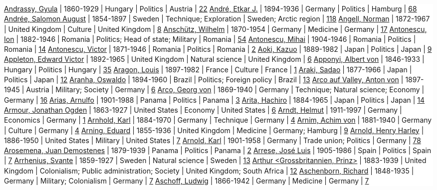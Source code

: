 [Andrassy, Gyula](https://pm20.zbw.eu/folder/pe/0005xx/000508/about.en.html ) | 1860-1929 | Hungary | Politics | Austria | [22](https://pm20.zbw.eu/dfgview/pe/000508 )
[André, Etkar J.](https://pm20.zbw.eu/folder/pe/0005xx/000509/about.en.html ) | 1894-1936 | Germany | Politics | Hamburg | [68](https://pm20.zbw.eu/dfgview/pe/000509 )
[Andrée, Salomon August](https://pm20.zbw.eu/folder/pe/0005xx/000514/about.en.html ) | 1854-1897 | Sweden | Technique; Exploration | Sweden; Arctic region | [118](https://pm20.zbw.eu/dfgview/pe/000514 )
[Angell, Norman](https://pm20.zbw.eu/folder/pe/0005xx/000529/about.en.html ) | 1872-1967 | United Kingdom | Culture | United Kingdom | [8](https://pm20.zbw.eu/dfgview/pe/000529 )
[Anschütz, Wilhelm](https://pm20.zbw.eu/folder/pe/0474xx/047491/about.en.html ) | 1870-1954 | Germany | Medicine | Germany | [17](https://pm20.zbw.eu/dfgview/pe/047491 )
[Antonescu, Ion](https://pm20.zbw.eu/folder/pe/0005xx/000548/about.en.html ) | 1882-1946 | Romania | Politics; Head of state; Military | Romania | [54](https://pm20.zbw.eu/dfgview/pe/000548 )
[Antonescu, Mihai](https://pm20.zbw.eu/folder/pe/0584xx/058440/about.en.html ) | 1904-1946 | Romania | Politics | Romania | [14](https://pm20.zbw.eu/dfgview/pe/058440 )
[Antonescu, Victor](https://pm20.zbw.eu/folder/pe/0584xx/058442/about.en.html ) | 1871-1946 | Romania | Politics | Romania | [2](https://pm20.zbw.eu/dfgview/pe/058442 )
[Aoki, Kazuo](https://pm20.zbw.eu/folder/pe/0005xx/000557/about.en.html ) | 1889-1982 | Japan | Politics | Japan | [9](https://pm20.zbw.eu/dfgview/pe/000557 )
[Appleton, Edward Victor](https://pm20.zbw.eu/folder/pe/0005xx/000572/about.en.html ) | 1892-1965 | United Kingdom | Natural science | United Kingdom | [6](https://pm20.zbw.eu/dfgview/pe/000572 )
[Apponyi, Albert von](https://pm20.zbw.eu/folder/pe/0005xx/000574/about.en.html ) | 1846-1933 | Hungary | Politics | Hungary | [35](https://pm20.zbw.eu/dfgview/pe/000574 )
[Aragon, Louis](https://pm20.zbw.eu/folder/pe/0005xx/000580/about.en.html ) | 1897-1982 | France | Culture | France | [1](https://pm20.zbw.eu/dfgview/pe/000580 )
[Araki, Sadao](https://pm20.zbw.eu/folder/pe/0005xx/000581/about.en.html ) | 1877-1966 | Japan | Politics | Japan | [12](https://pm20.zbw.eu/dfgview/pe/000581 )
[Aranha, Oswaldo](https://pm20.zbw.eu/folder/pe/0005xx/000583/about.en.html ) | 1894-1960 | Brazil | Politics; Foreign policy | Brazil | [13](https://pm20.zbw.eu/dfgview/pe/000583 )
[Arco auf Valley, Anton von](https://pm20.zbw.eu/folder/pe/0005xx/000592/about.en.html ) | 1897-1945 | Austria | Military; Society | Germany | [6](https://pm20.zbw.eu/dfgview/pe/000592 )
[Arco, Georg von](https://pm20.zbw.eu/folder/pe/0005xx/000593/about.en.html ) | 1869-1940 | Germany | Technique; Natural science; Economy | Germany | [16](https://pm20.zbw.eu/dfgview/pe/000593 )
[Arias, Arnulfo](https://pm20.zbw.eu/folder/pe/0006xx/000606/about.en.html ) | 1901-1988 | Panama | Politics | Panama | [3](https://pm20.zbw.eu/dfgview/pe/000606 )
[Arita, Hachiro](https://pm20.zbw.eu/folder/pe/0006xx/000616/about.en.html ) | 1884-1965 | Japan | Politics | Japan | [14](https://pm20.zbw.eu/dfgview/pe/000616 )
[Armour, Jonathan Ogden](https://pm20.zbw.eu/folder/pe/0006xx/000623/about.en.html ) | 1863-1927 | United States | Economy | United States | [6](https://pm20.zbw.eu/dfgview/pe/000623 )
[Arndt, Helmut](https://pm20.zbw.eu/folder/pe/0006xx/000634/about.en.html ) | 1911-1997  | Germany | Economics | Germany | [1](https://pm20.zbw.eu/dfgview/pe/000634 )
[Arnhold, Karl](https://pm20.zbw.eu/folder/pe/0006xx/000639/about.en.html ) | 1884-1970 | Germany | Technique | Germany | [4](https://pm20.zbw.eu/dfgview/pe/000639 )
[Arnim, Achim von](https://pm20.zbw.eu/folder/pe/0006xx/000622/about.en.html ) | 1881-1940 | Germany | Culture | Germany | [4](https://pm20.zbw.eu/dfgview/pe/000622 )
[Arning, Eduard](https://pm20.zbw.eu/folder/pe/0006xx/000642/about.en.html ) | 1855-1936 | United Kingdom | Medicine | Germany; Hamburg | [9](https://pm20.zbw.eu/dfgview/pe/000642 )
[Arnold, Henry Harley](https://pm20.zbw.eu/folder/pe/0006xx/000645/about.en.html ) | 1886-1950 | United States | Military | United States | [7](https://pm20.zbw.eu/dfgview/pe/000645 )
[Arnold, Karl](https://pm20.zbw.eu/folder/pe/0006xx/000646/about.en.html ) | 1901-1958 | Germany | Trade union; Politics | Germany | [78](https://pm20.zbw.eu/dfgview/pe/000646 )
[Arosemena, Juan Demostenes](https://pm20.zbw.eu/folder/pe/0006xx/000655/about.en.html ) | 1879-1939 | Panama | Politics | Panama | [2](https://pm20.zbw.eu/dfgview/pe/000655 )
[Arrese, José Luis](https://pm20.zbw.eu/folder/pe/0006xx/000658/about.en.html ) | 1905-1986 | Spain | Politics | Spain | [7](https://pm20.zbw.eu/dfgview/pe/000658 )
[Arrhenius, Svante](https://pm20.zbw.eu/folder/pe/0006xx/000659/about.en.html ) | 1859-1927 | Sweden | Natural science | Sweden | [13](https://pm20.zbw.eu/dfgview/pe/000659 )
[Arthur <Grossbritannien, Prinz>](https://pm20.zbw.eu/folder/pe/0006xx/000667/about.en.html ) | 1883-1939 | United Kingdom | Colonialism; Public administration; Society | United Kingdom; South Africa | [12](https://pm20.zbw.eu/dfgview/pe/000667 )
[Aschenborn, Richard](https://pm20.zbw.eu/folder/pe/0006xx/000683/about.en.html ) | 1848-1935 | Germany | Military; Colonialism | Germany | [7](https://pm20.zbw.eu/dfgview/pe/000683 )
[Aschoff, Ludwig](https://pm20.zbw.eu/folder/pe/0006xx/000685/about.en.html ) | 1866-1942 | Germany | Medicine | Germany | [7](https://pm20.zbw.eu/dfgview/pe/000685 )